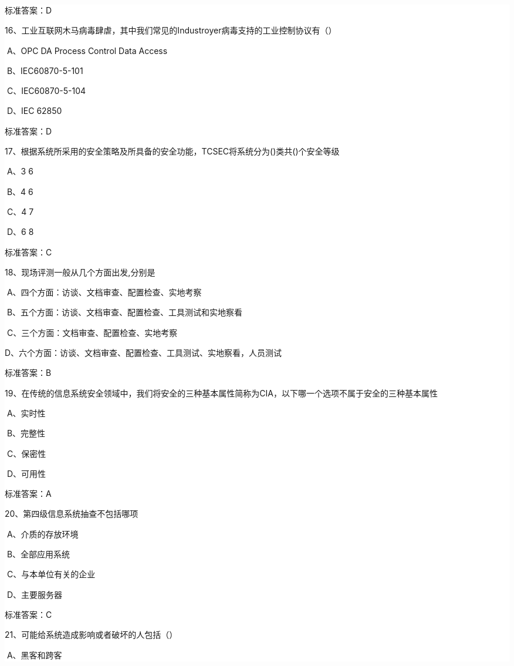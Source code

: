 标准答案：D

16、工业互联网木马病毒肆虐，其中我们常见的Industroyer病毒支持的工业控制协议有（）

​      A、OPC DA Process Control Data Access

​      B、IEC60870-5-101

​      C、IEC60870-5-104

​      D、IEC 62850

标准答案：D

17、根据系统所采用的安全策略及所具备的安全功能，TCSEC将系统分为()类共()个安全等级

​      A、3 6

​      B、4 6

​      C、4 7

​      D、6 8

标准答案：C

18、现场评测一般从几个方面出发,分别是

​      A、四个方面：访谈、文档审查、配置检查、实地考察

​      B、五个方面：访谈、文档审查、配置检查、工具测试和实地察看

​      C、三个方面：文档审查、配置检查、实地考察

​      D、六个方面：访谈、文档审查、配置检查、工具测试、实地察看，人员测试

标准答案：B

19、在传统的信息系统安全领域中，我们将安全的三种基本属性简称为CIA，以下哪一个选项不属于安全的三种基本属性

​      A、实时性

​      B、完整性

​      C、保密性

​      D、可用性

标准答案：A

20、第四级信息系统抽查不包括哪项

​      A、介质的存放环境

​      B、全部应用系统

​      C、与本单位有关的企业

​      D、主要服务器

标准答案：C

21、可能给系统造成影响或者破坏的人包括（）

​      A、黑客和跨客
